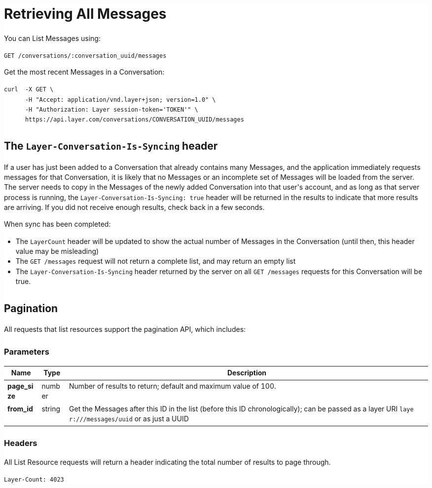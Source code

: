 # Retrieving All Messages

You can List Messages using:

```request
GET /conversations/:conversation_uuid/messages
```

Get the most recent Messages in a Conversation:

```console
curl  -X GET \
      -H "Accept: application/vnd.layer+json; version=1.0" \
      -H "Authorization: Layer session-token='TOKEN'" \
      https://api.layer.com/conversations/CONVERSATION_UUID/messages
```

## The `Layer-Conversation-Is-Syncing` header

If a user has just been added to a Conversation that already contains many Messages, and the application immediately requests messages for that Conversation, it is likely that no Messages or an incomplete set of Messages will be loaded from the server.  The server needs to copy in the Messages of the newly added Conversation into that user's account, and as long as that server process is running, the `Layer-Conversation-Is-Syncing: true` header will be returned in the results to indicate that more results are arriving. If you did not receive enough results, check back in a few seconds.

When sync has been completed:

* The `LayerCount` header will be updated to show the actual number of Messages in the Conversation (until then, this header value may be misleading)
* The `GET /messages` request will not return a complete list, and may return an empty list
* The `Layer-Conversation-Is-Syncing` header returned by the server on all `GET /messages` requests for this Conversation will be true.

## Pagination

All requests that list resources support the pagination API, which includes:

### Parameters

| Name    |  Type | Description |
|---------|-------|-------------|
| **page_size** | number  | Number of results to return; default and maximum value of 100. |
| **from_id** | string | Get the Messages after this ID in the list (before this ID chronologically); can be passed as a layer URI `layer:///messages/uuid` or as just a UUID |

### Headers

All List Resource requests will return a header indicating the total number of results
to page through.

```text
Layer-Count: 4023
```
